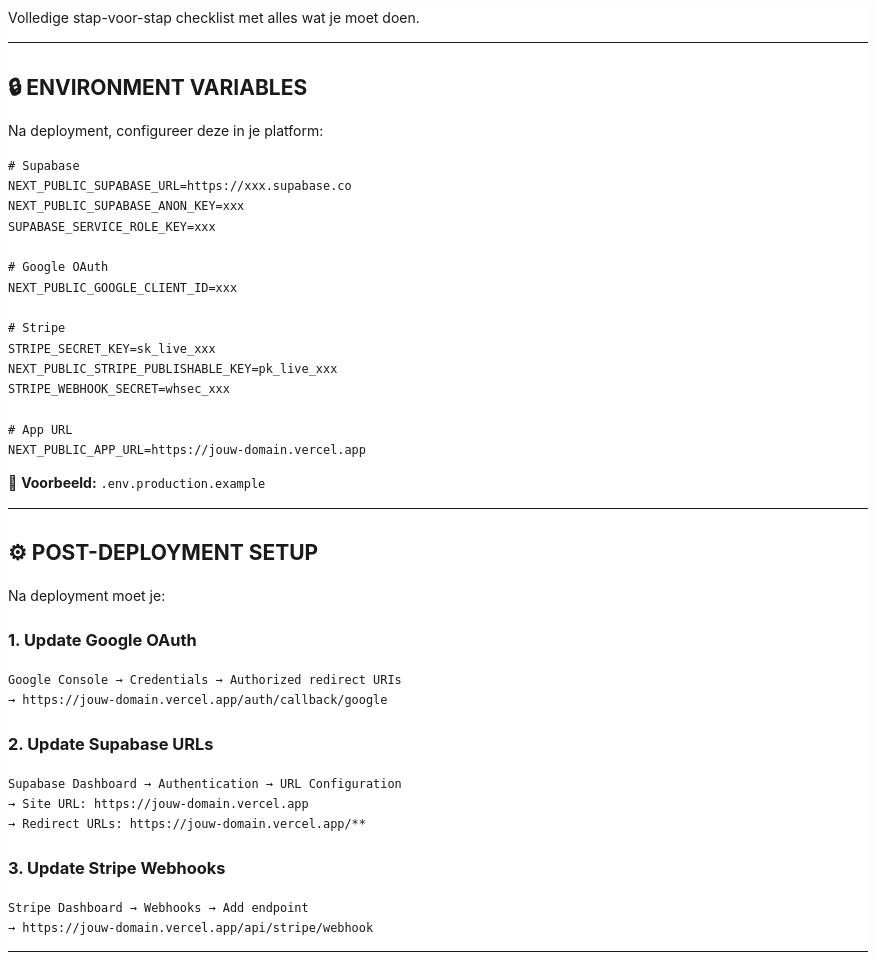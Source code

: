 Volledige stap-voor-stap checklist met alles wat je moet doen.

---

## 🔒 ENVIRONMENT VARIABLES

Na deployment, configureer deze in je platform:

```env
# Supabase
NEXT_PUBLIC_SUPABASE_URL=https://xxx.supabase.co
NEXT_PUBLIC_SUPABASE_ANON_KEY=xxx
SUPABASE_SERVICE_ROLE_KEY=xxx

# Google OAuth  
NEXT_PUBLIC_GOOGLE_CLIENT_ID=xxx

# Stripe
STRIPE_SECRET_KEY=sk_live_xxx
NEXT_PUBLIC_STRIPE_PUBLISHABLE_KEY=pk_live_xxx
STRIPE_WEBHOOK_SECRET=whsec_xxx

# App URL
NEXT_PUBLIC_APP_URL=https://jouw-domain.vercel.app
```

📖 **Voorbeeld:** `.env.production.example`

---

## ⚙️ POST-DEPLOYMENT SETUP

Na deployment moet je:

### 1. Update Google OAuth
```
Google Console → Credentials → Authorized redirect URIs
→ https://jouw-domain.vercel.app/auth/callback/google
```

### 2. Update Supabase URLs
```
Supabase Dashboard → Authentication → URL Configuration
→ Site URL: https://jouw-domain.vercel.app
→ Redirect URLs: https://jouw-domain.vercel.app/**
```

### 3. Update Stripe Webhooks
```
Stripe Dashboard → Webhooks → Add endpoint
→ https://jouw-domain.vercel.app/api/stripe/webhook
```

---